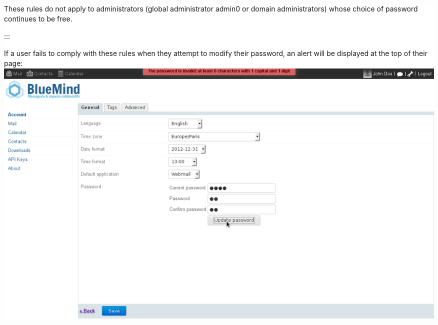 These rules do not apply to administrators (global administrator admin0 or domain administrators) whose choice of password continues to be free.

:::

If a user fails to comply with these rules when they attempt to modify their password, an alert will be displayed at the top of their page:![](../../../attachments/79862979/79863019.png)


